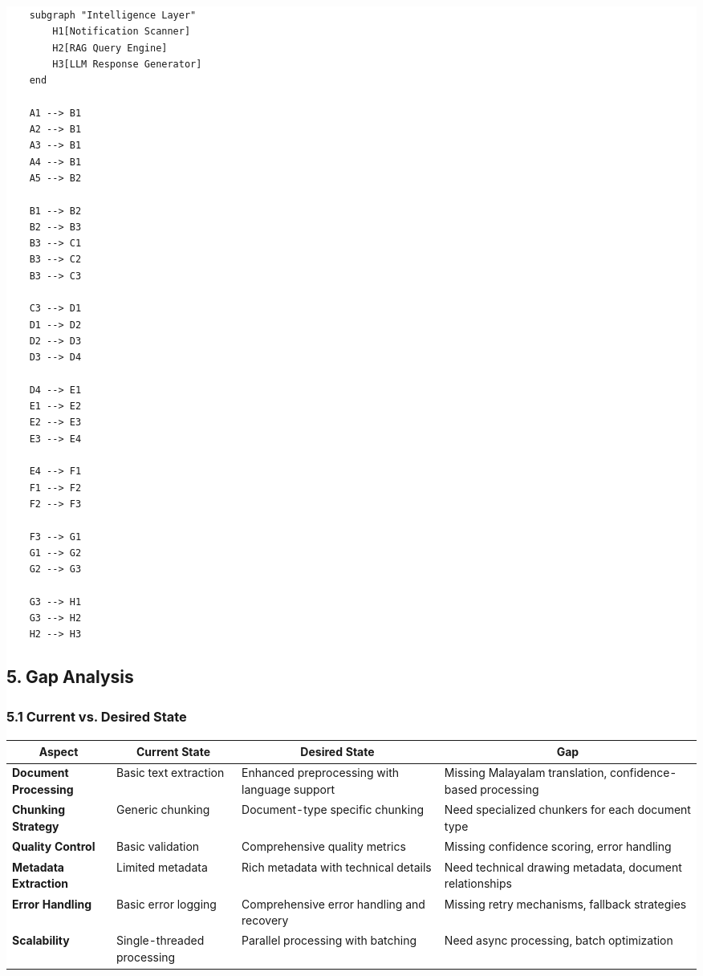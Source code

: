 ```mermaid
    subgraph "Intelligence Layer"
        H1[Notification Scanner]
        H2[RAG Query Engine]
        H3[LLM Response Generator]
    end
    
    A1 --> B1
    A2 --> B1
    A3 --> B1
    A4 --> B1
    A5 --> B2
    
    B1 --> B2
    B2 --> B3
    B3 --> C1
    B3 --> C2
    B3 --> C3
    
    C3 --> D1
    D1 --> D2
    D2 --> D3
    D3 --> D4
    
    D4 --> E1
    E1 --> E2
    E2 --> E3
    E3 --> E4
    
    E4 --> F1
    F1 --> F2
    F2 --> F3
    
    F3 --> G1
    G1 --> G2
    G2 --> G3
    
    G3 --> H1
    G3 --> H2
    H2 --> H3
```

## 5. Gap Analysis

### 5.1 Current vs. Desired State

| Aspect | Current State | Desired State | Gap |
|--------|---------------|---------------|-----|
| **Document Processing** | Basic text extraction | Enhanced preprocessing with language support | Missing Malayalam translation, confidence-based processing |
| **Chunking Strategy** | Generic chunking | Document-type specific chunking | Need specialized chunkers for each document type |
| **Quality Control** | Basic validation | Comprehensive quality metrics | Missing confidence scoring, error handling |
| **Metadata Extraction** | Limited metadata | Rich metadata with technical details | Need technical drawing metadata, document relationships |
| **Error Handling** | Basic error logging | Comprehensive error handling and recovery | Missing retry mechanisms, fallback strategies |
| **Scalability** | Single-threaded processing | Parallel processing with batching | Need async processing, batch optimization |
